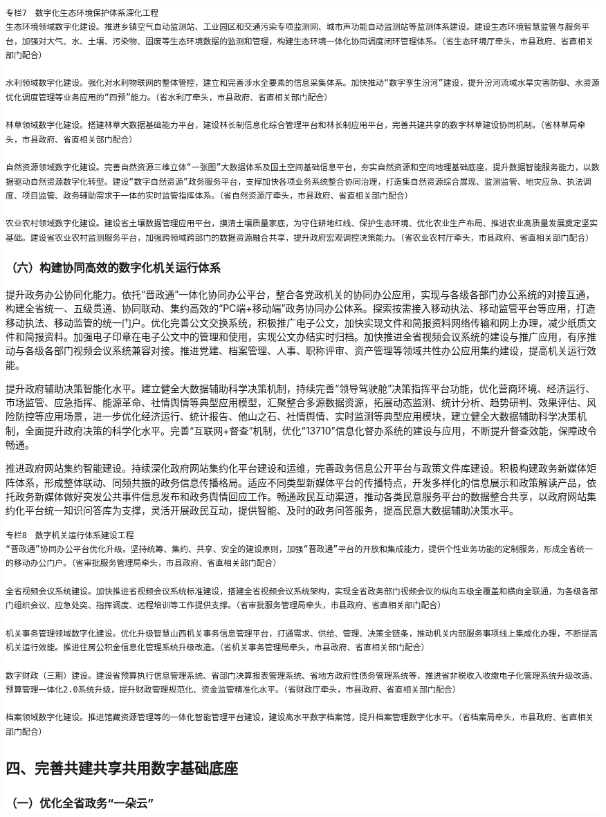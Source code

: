 ```
专栏7　数字化生态环境保护体系深化工程
生态环境领域数字化建设。推进乡镇空气自动监测站、工业园区和交通污染专项监测网、城市声功能自动监测站等监测体系建设。建设生态环境智慧监管与服务平台，加强对大气、水、土壤、污染物、固废等生态环境数据的监测和管理，构建生态环境一体化协同调度闭环管理体系。（省生态环境厅牵头，市县政府、省直相关部门配合）

水利领域数字化建设。强化对水利物联网的整体管控，建立和完善涉水全要素的信息采集体系。加快推动“数字孪生汾河”建设，提升汾河流域水旱灾害防御、水资源优化调度管理等业务应用的“四预”能力。（省水利厅牵头，市县政府、省直相关部门配合）

林草领域数字化建设。搭建林草大数据基础能力平台，建设林长制信息化综合管理平台和林长制应用平台，完善共建共享的数字林草建设协同机制。（省林草局牵头，市县政府、省直相关部门配合）

自然资源领域数字化建设。完善自然资源三维立体“一张图”大数据体系及国土空间基础信息平台，夯实自然资源和空间地理基础底座，提升数据智能服务能力，以数据驱动自然资源数字化转型。建设“数字自然资源”政务服务平台，支撑加快各项业务系统整合协同治理，打造集自然资源综合展现、监测监管、地灾应急、执法调度、项目监管、政务辅助需求于一体的实时监管指挥体系。（省自然资源厅牵头，市县政府、省直相关部门配合）

农业农村领域数字化建设。建设省土壤数据管理应用平台，摸清土壤质量家底，为守住耕地红线、保护生态环境、优化农业生产布局、推进农业高质量发展奠定坚实基础。建设省农业农村监测服务平台，加强跨领域跨部门的数据资源融合共享，提升政府宏观调控决策能力。（省农业农村厅牵头，市县政府、省直相关部门配合）
```

### （六）构建协同高效的数字化机关运行体系

提升政务办公协同化能力。依托“晋政通”一体化协同办公平台，整合各党政机关的协同办公应用，实现与各级各部门办公系统的对接互通，构建全省统一、五级贯通、协同联动、集约高效的“PC端+移动端”政务协同办公体系。探索按需接入移动执法、移动监管平台等应用，打造移动执法、移动监管的统一门户。优化完善公文交换系统，积极推广电子公文，加快实现文件和简报资料网络传输和网上办理，减少纸质文件和简报资料。加强电子印章在电子公文中的管理和使用，实现公文办结实时归档。加快推进全省视频会议系统的建设与推广应用，有序推动与各级各部门视频会议系统兼容对接。推进党建、档案管理、人事、职称评审、资产管理等领域共性办公应用集约建设，提高机关运行效能。

提升政府辅助决策智能化水平。建立健全大数据辅助科学决策机制，持续完善“领导驾驶舱”决策指挥平台功能，优化营商环境、经济运行、市场监管、应急指挥、能源革命、社情舆情等典型应用模型，汇聚整合多源数据资源，拓展动态监测、统计分析、趋势研判、效果评估、风险防控等应用场景，进一步优化经济运行、统计报告、他山之石、社情舆情、实时监测等典型应用模块，建立健全大数据辅助科学决策机制，全面提升政府决策的科学化水平。完善“互联网+督查”机制，优化“13710”信息化督办系统的建设与应用，不断提升督查效能，保障政令畅通。

推进政府网站集约智能建设。持续深化政府网站集约化平台建设和运维，完善政务信息公开平台与政策文件库建设。积极构建政务新媒体矩阵体系，形成整体联动、同频共振的政务信息传播格局。适应不同类型新媒体平台的传播特点，开发多样化的信息展示和政策解读产品，依托政务新媒体做好突发公共事件信息发布和政务舆情回应工作。畅通政民互动渠道，推动各类民意服务平台的数据整合共享，以政府网站集约化平台统一知识问答库为支撑，灵活开展政民互动，提供智能、及时的政务问答服务，提高民意大数据辅助决策水平。

```
专栏8　数字机关运行体系建设工程
“晋政通”协同办公平台优化升级。坚持统筹、集约、共享、安全的建设原则，加强“晋政通”平台的开放和集成能力，提供个性业务功能的定制服务，形成全省统一的移动办公门户。（省审批服务管理局牵头，市县政府、省直相关部门配合）

全省视频会议系统建设。加快推进省视频会议系统标准建设，搭建全省视频会议系统架构，实现全省政务部门视频会议的纵向五级全覆盖和横向全联通，为各级各部门组织会议、应急处突、指挥调度、远程培训等工作提供支撑。（省审批服务管理局牵头，市县政府、省直相关部门配合）

机关事务管理领域数字化建设。优化升级智慧山西机关事务信息管理平台，打通需求、供给、管理、决策全链条，推动机关内部服务事项线上集成化办理，不断提高机关运行效能。推进住房公积金信息化管理系统升级改造。（省机关事务管理局牵头，市县政府、省直相关部门配合）

数字财政（三期）建设。建设省预算执行信息管理系统、省部门决算报表管理系统、省地方政府性债务管理系统等，推进省非税收入收缴电子化管理系统升级改造、预算管理一体化2.0系统升级，提升财政管理规范化、资金监管精准化水平。（省财政厅牵头，市县政府、省直相关部门配合）

档案领域数字化建设。推进馆藏资源管理等的一体化智能管理平台建设，建设高水平数字档案馆，提升档案管理数字化水平。（省档案局牵头，市县政府、省直相关部门配合）
```

## 四、完善共建共享共用数字基础底座

### （一）优化全省政务“一朵云”
